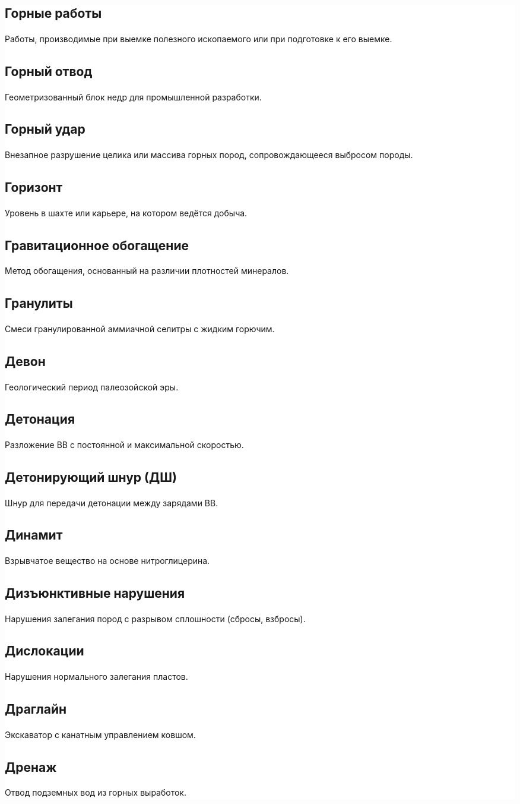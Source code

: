 ## Горные работы
Работы, производимые при выемке полезного ископаемого или при подготовке к его выемке.

## Горный отвод
Геометризованный блок недр для промышленной разработки.

## Горный удар
Внезапное разрушение целика или массива горных пород, сопровождающееся выбросом породы.

## Горизонт
Уровень в шахте или карьере, на котором ведётся добыча.

## Гравитационное обогащение
Метод обогащения, основанный на различии плотностей минералов.

## Гранулиты
Смеси гранулированной аммиачной селитры с жидким горючим.

## Девон
Геологический период палеозойской эры.

## Детонация
Разложение ВВ с постоянной и максимальной скоростью.

## Детонирующий шнур (ДШ)
Шнур для передачи детонации между зарядами ВВ.

## Динамит
Взрывчатое вещество на основе нитроглицерина.

## Дизъюнктивные нарушения
Нарушения залегания пород с разрывом сплошности (сбросы, взбросы).

## Дислокации
Нарушения нормального залегания пластов.

## Драглайн
Экскаватор с канатным управлением ковшом.

## Дренаж
Отвод подземных вод из горных выработок.
